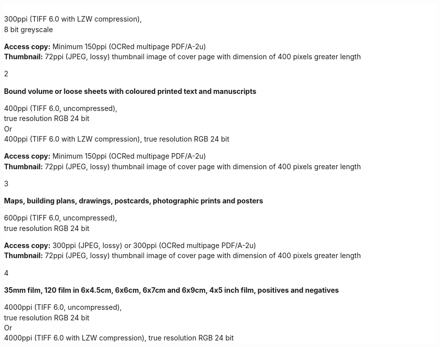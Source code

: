 <br>300ppi (TIFF 6.0 with LZW compression),
<br>8 bit greyscale</p>
</td>
<td rowspan="1" colspan="1">
<p><strong>Access copy:</strong> Minimum 150ppi (OCRed multipage PDF/A-2u)
<br><strong>Thumbnail:</strong> 72ppi (JPEG, lossy) thumbnail image of cover
page with dimension of 400 pixels greater length</p>
</td>
</tr>
<tr>
<td rowspan="1" colspan="1">
<p>2</p>
</td>
<td rowspan="1" colspan="1">
<p><strong>Bound volume or loose sheets with coloured printed text and manuscripts</strong>
</p>
</td>
<td rowspan="1" colspan="1">
<p>400ppi (TIFF 6.0, uncompressed),
<br>true resolution RGB 24 bit
<br>Or
<br>400ppi (TIFF 6.0 with LZW compression), true resolution RGB 24 bit</p>
</td>
<td rowspan="1" colspan="1">
<p><strong>Access copy:</strong> Minimum 150ppi (OCRed multipage PDF/A-2u)
<br><strong>Thumbnail:</strong> 72ppi (JPEG, lossy) thumbnail image of cover
page with dimension of 400 pixels greater length</p>
</td>
</tr>
<tr>
<td rowspan="1" colspan="1">
<p>3</p>
</td>
<td rowspan="1" colspan="1">
<p><strong>Maps, building plans, drawings, postcards, photographic prints and posters</strong>
</p>
</td>
<td rowspan="1" colspan="1">
<p>600ppi (TIFF 6.0, uncompressed),
<br>true resolution RGB 24 bit</p>
</td>
<td rowspan="1" colspan="1">
<p><strong>Access copy:</strong> 300ppi (JPEG, lossy) or 300ppi (OCRed multipage
PDF/A-2u)
<br><strong>Thumbnail:</strong> 72ppi (JPEG, lossy) thumbnail image of cover
page with dimension of 400 pixels greater length</p>
</td>
</tr>
<tr>
<td rowspan="1" colspan="1">
<p>4</p>
</td>
<td rowspan="1" colspan="1">
<p><strong>35mm film, 120 film in 6x4.5cm, 6x6cm, 6x7cm and 6x9cm, 4x5 inch film, positives and negatives</strong>
</p>
</td>
<td rowspan="1" colspan="1">
<p>4000ppi (TIFF 6.0, uncompressed),
<br>true resolution RGB 24 bit
<br>Or
<br>4000ppi (TIFF 6.0 with LZW compression), true resolution RGB 24 bit</p>
</td>
<td rowspan="1" colspan="1">